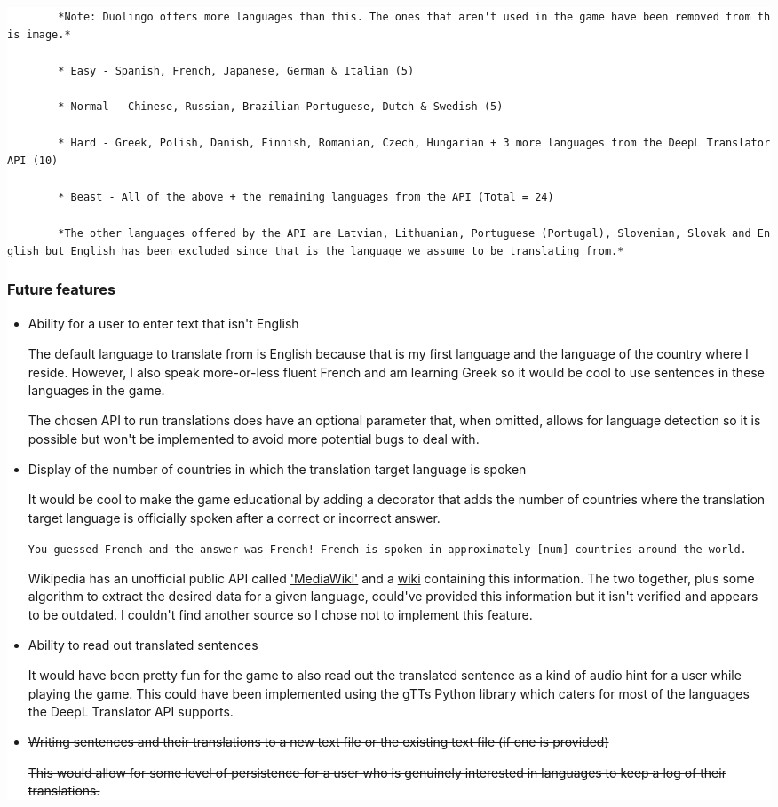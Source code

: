             *Note: Duolingo offers more languages than this. The ones that aren't used in the game have been removed from this image.*
                
            * Easy - Spanish, French, Japanese, German & Italian (5)

            * Normal - Chinese, Russian, Brazilian Portuguese, Dutch & Swedish (5)

            * Hard - Greek, Polish, Danish, Finnish, Romanian, Czech, Hungarian + 3 more languages from the DeepL Translator API (10)

            * Beast - All of the above + the remaining languages from the API (Total = 24)

            *The other languages offered by the API are Latvian, Lithuanian, Portuguese (Portugal), Slovenian, Slovak and English but English has been excluded since that is the language we assume to be translating from.*

### Future features

* Ability for a user to enter text that isn't English

    The default language to translate from is English because that is my first language and the language of the country where I reside. However, I also speak more-or-less fluent French and am learning Greek so it would be cool to use sentences in these languages in the game.

    The chosen API to run translations does have an optional parameter that, when omitted, allows for language detection so it is possible but won't be implemented to avoid more potential bugs to deal with.

* Display of the number of countries in which the translation target language is spoken

    It would be cool to make the game educational by adding a decorator that adds the number of countries where the translation target language is officially spoken after a correct or incorrect answer.

    ```
    You guessed French and the answer was French! French is spoken in approximately [num] countries around the world.
    ```

    Wikipedia has an unofficial public API called ['MediaWiki'](https://www.mediawiki.org/wiki/API:Main_page) and a [wiki](https://en.wikipedia.org/wiki/List_of_languages_by_the_number_of_countries_in_which_they_are_recognized_as_an_official_language) containing this information. The two together, plus some algorithm to extract the desired data for a given language, could've provided this information but it isn't verified and appears to be outdated. I couldn't find another source so I chose not to implement this feature.

* Ability to read out translated sentences

    It would have been pretty fun for the game to also read out the translated sentence as a kind of audio hint for a user while playing the game. This could have been implemented using the [gTTs Python library](https://github.com/pndurette/gTTS) which caters for most of the languages the DeepL Translator API supports.

* ~~Writing sentences and their translations to a new text file or the existing text file (if one is provided)~~

    ~~This would allow for some level of persistence for a user who is genuinely interested in languages to keep a log of their translations.~~
